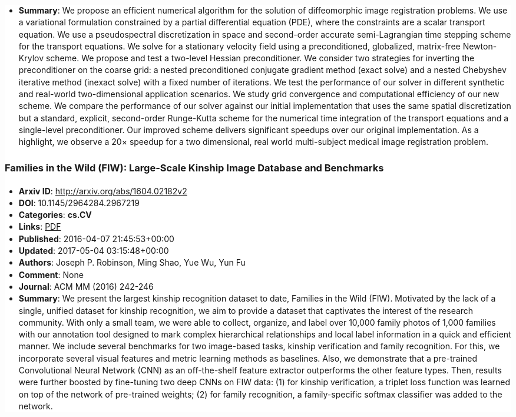 - **Summary**: We propose an efficient numerical algorithm for the solution of diffeomorphic image registration problems. We use a variational formulation constrained by a partial differential equation (PDE), where the constraints are a scalar transport equation.   We use a pseudospectral discretization in space and second-order accurate semi-Lagrangian time stepping scheme for the transport equations. We solve for a stationary velocity field using a preconditioned, globalized, matrix-free Newton-Krylov scheme. We propose and test a two-level Hessian preconditioner. We consider two strategies for inverting the preconditioner on the coarse grid: a nested preconditioned conjugate gradient method (exact solve) and a nested Chebyshev iterative method (inexact solve) with a fixed number of iterations.   We test the performance of our solver in different synthetic and real-world two-dimensional application scenarios. We study grid convergence and computational efficiency of our new scheme. We compare the performance of our solver against our initial implementation that uses the same spatial discretization but a standard, explicit, second-order Runge-Kutta scheme for the numerical time integration of the transport equations and a single-level preconditioner. Our improved scheme delivers significant speedups over our original implementation. As a highlight, we observe a 20$\times$ speedup for a two dimensional, real world multi-subject medical image registration problem.



### Families in the Wild (FIW): Large-Scale Kinship Image Database and Benchmarks
- **Arxiv ID**: http://arxiv.org/abs/1604.02182v2
- **DOI**: 10.1145/2964284.2967219
- **Categories**: **cs.CV**
- **Links**: [PDF](http://arxiv.org/pdf/1604.02182v2)
- **Published**: 2016-04-07 21:45:53+00:00
- **Updated**: 2017-05-04 03:15:48+00:00
- **Authors**: Joseph P. Robinson, Ming Shao, Yue Wu, Yun Fu
- **Comment**: None
- **Journal**: ACM MM (2016) 242-246
- **Summary**: We present the largest kinship recognition dataset to date, Families in the Wild (FIW). Motivated by the lack of a single, unified dataset for kinship recognition, we aim to provide a dataset that captivates the interest of the research community. With only a small team, we were able to collect, organize, and label over 10,000 family photos of 1,000 families with our annotation tool designed to mark complex hierarchical relationships and local label information in a quick and efficient manner. We include several benchmarks for two image-based tasks, kinship verification and family recognition. For this, we incorporate several visual features and metric learning methods as baselines. Also, we demonstrate that a pre-trained Convolutional Neural Network (CNN) as an off-the-shelf feature extractor outperforms the other feature types. Then, results were further boosted by fine-tuning two deep CNNs on FIW data: (1) for kinship verification, a triplet loss function was learned on top of the network of pre-trained weights; (2) for family recognition, a family-specific softmax classifier was added to the network.



